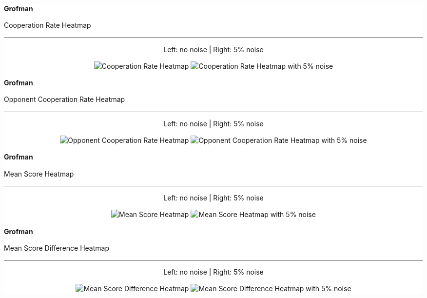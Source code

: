 

<b>Grofman</b><br/>

Cooperation Rate Heatmap
************************

<div style="text-align:center">
<p>Left: no noise | Right: 5% noise</p>
<img src ="http://www.marcharper.codes/axelrod/heatmaps/cooperation/Grofman.png" width="45%" alt="Cooperation Rate Heatmap"/>
<img src ="http://www.marcharper.codes/axelrod/heatmaps/cooperation-noisy/Grofman.png" width="45%" alt="Cooperation Rate Heatmap with 5% noise"/>
</div>

<b>Grofman</b><br/>

Opponent Cooperation Rate Heatmap
*********************************

<div style="text-align:center">
<p>Left: no noise | Right: 5% noise</p>
<img src ="http://www.marcharper.codes/axelrod/heatmaps/opponent_cooperation/Grofman.png" width="45%" alt="Opponent Cooperation Rate Heatmap"/>
<img src ="http://www.marcharper.codes/axelrod/heatmaps/opponent_cooperation-noisy/Grofman.png" width="45%" alt="Opponent Cooperation Rate Heatmap with 5% noise"/>
</div>

<b>Grofman</b><br/>

Mean Score Heatmap
******************

<div style="text-align:center">
<p>Left: no noise | Right: 5% noise</p>
<img src ="http://www.marcharper.codes/axelrod/heatmaps/score/Grofman.png" width="45%" alt="Mean Score Heatmap"/>
<img src ="http://www.marcharper.codes/axelrod/heatmaps/score-noisy/Grofman.png" width="45%" alt="Mean Score Heatmap with 5% noise"/>
</div>

<b>Grofman</b><br/>

Mean Score Difference Heatmap
*****************************

<div style="text-align:center">
<p>Left: no noise | Right: 5% noise</p>
<img src ="http://www.marcharper.codes/axelrod/heatmaps/score_diff/Grofman.png" width="45%" alt="Mean Score Difference Heatmap"/>
<img src ="http://www.marcharper.codes/axelrod/heatmaps/score_diff-noisy/Grofman.png" width="45%" alt="Mean Score Difference Heatmap with 5% noise"/>
</div>
